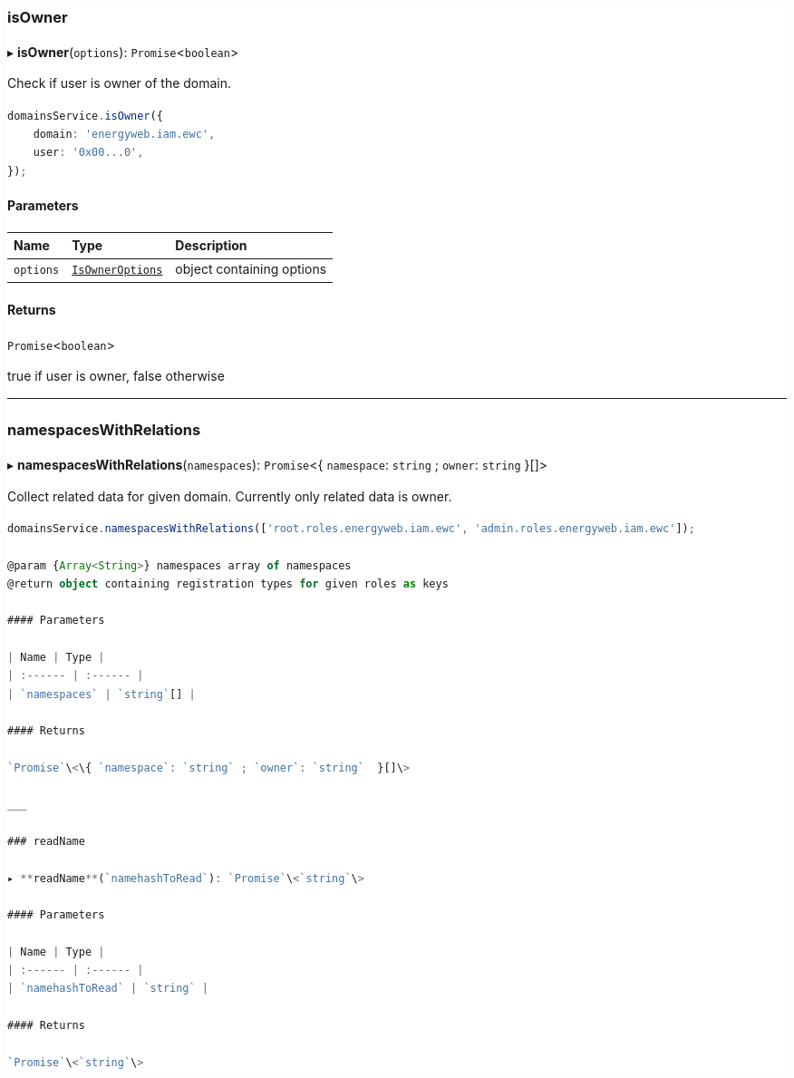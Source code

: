 ### isOwner

▸ **isOwner**(`options`): `Promise`\<`boolean`\>

Check if user is owner of the domain.

```typescript
domainsService.isOwner({
    domain: 'energyweb.iam.ewc',
    user: '0x00...0',
});
```

#### Parameters

| Name | Type | Description |
| :------ | :------ | :------ |
| `options` | [`IsOwnerOptions`](../interfaces/modules_domains.IsOwnerOptions.md) | object containing options |

#### Returns

`Promise`\<`boolean`\>

true if user is owner, false otherwise

___

### namespacesWithRelations

▸ **namespacesWithRelations**(`namespaces`): `Promise`\<\{ `namespace`: `string` ; `owner`: `string`  }[]\>

Collect related data for given domain. Currently only related data is owner.

```typescript
domainsService.namespacesWithRelations(['root.roles.energyweb.iam.ewc', 'admin.roles.energyweb.iam.ewc']);

@param {Array<String>} namespaces array of namespaces
@return object containing registration types for given roles as keys

#### Parameters

| Name | Type |
| :------ | :------ |
| `namespaces` | `string`[] |

#### Returns

`Promise`\<\{ `namespace`: `string` ; `owner`: `string`  }[]\>

___

### readName

▸ **readName**(`namehashToRead`): `Promise`\<`string`\>

#### Parameters

| Name | Type |
| :------ | :------ |
| `namehashToRead` | `string` |

#### Returns

`Promise`\<`string`\>

```